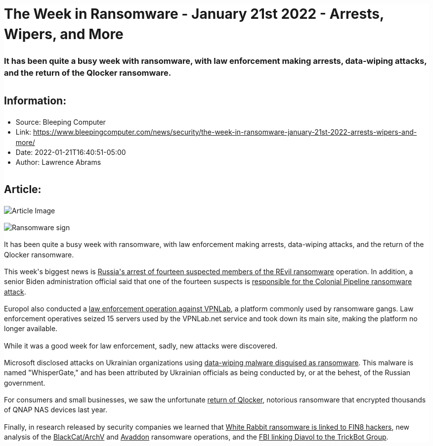 # The Week in Ransomware - January 21st 2022 - Arrests, Wipers, and More
### It has been quite a busy week with ransomware, with law enforcement making arrests, data-wiping attacks, and the return of the Qlocker ransomware.

## Information:
+ Source: Bleeping Computer
+ Link: https://www.bleepingcomputer.com/news/security/the-week-in-ransomware-january-21st-2022-arrests-wipers-and-more/
+ Date: 2022-01-21T16:40:51-05:00
+ Author: Lawrence Abrams


## Article:
![Article Image](https://www.bleepstatic.com/content/hl-images/2020/11/06/Ransomware-headpic.jpg)

![Ransomware sign](https://www.bleepstatic.com/content/hl-images/2020/11/06/Ransomware-headpic.jpg)


It has been quite a busy week with ransomware, with law enforcement making arrests, data-wiping attacks, and the return of the Qlocker ransomware.


This week's biggest news is [Russia's arrest of fourteen suspected members of the REvil ransomware](https://www.bleepingcomputer.com/news/security/russia-charges-8-suspected-revil-ransomware-gang-members/) operation. In addition, a senior Biden administration official said that one of the fourteen suspects is [responsible for the Colonial Pipeline ransomware attack](https://therecord.media/biden-official-one-of-arrested-russian-hackers-carried-out-the-colonial-pipeline-attack/).


Europol also conducted a [law enforcement operation against VPNLab](https://www.bleepingcomputer.com/news/security/europol-shuts-down-vpn-service-used-by-ransomware-groups/), a platform commonly used by ransomware gangs. Law enforcement operatives seized 15 servers used by the VPNLab.net service and took down its main site, making the platform no longer available.


While it was a good week for law enforcement, sadly, new attacks were discovered.


Microsoft disclosed attacks on Ukrainian organizations using [data-wiping malware disguised as ransomware](https://www.bleepingcomputer.com/news/security/microsoft-fake-ransomware-targets-ukraine-in-data-wiping-attacks/). This malware is named "WhisperGate," and has been attributed by Ukrainian officials as being conducted by, or at the behest, of the Russian government.


For consumers and small businesses, we saw the unfortunate [return of Qlocker](https://www.bleepingcomputer.com/news/security/qlocker-ransomware-returns-to-target-qnap-nas-devices-worldwide/), notorious ransomware that encrypted thousands of QNAP NAS devices last year.


Finally, in research released by security companies we learned that [White Rabbit ransomware is linked to FIN8 hackers](https://www.bleepingcomputer.com/news/security/new-white-rabbit-ransomware-linked-to-fin8-hacking-group/), new analysis of the [BlackCat/ArchV](https://www.sentinelone.com/labs/blackcat-ransomware-highly-configurable-rust-driven-raas-on-the-prowl-for-victims/) and [Avaddon](https://www.mandiant.com/resources/chasing-avaddon-ransomware) ransomware operations, and the [FBI linking Diavol to the TrickBot Group](https://www.bleepingcomputer.com/news/security/fbi-links-diavol-ransomware-to-the-trickbot-cybercrime-group/).
